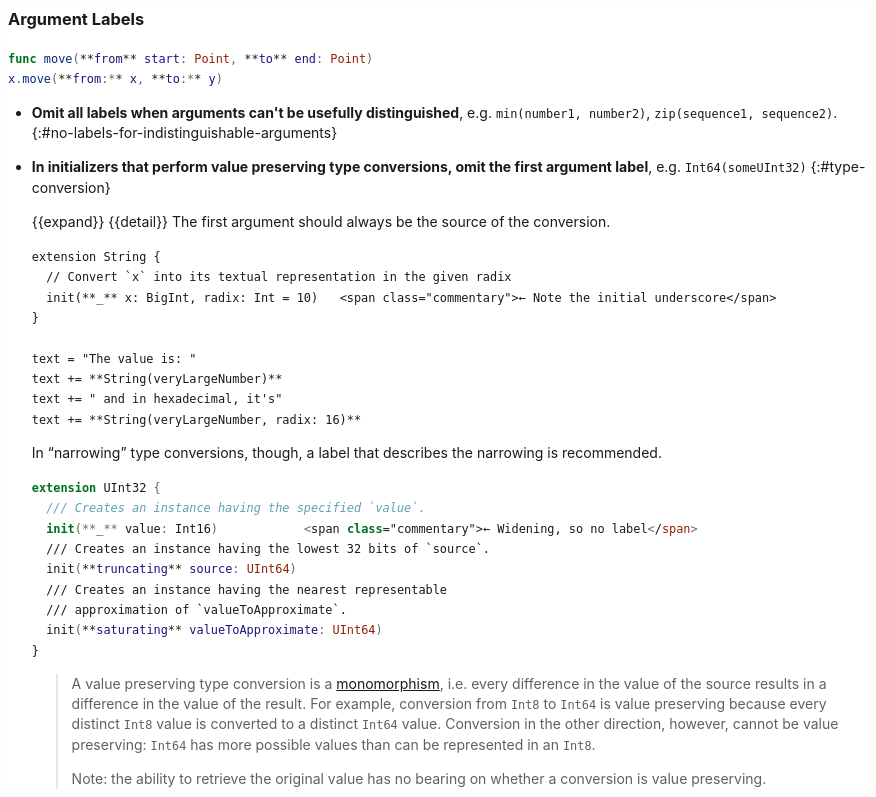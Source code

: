 ### Argument Labels

~~~swift
func move(**from** start: Point, **to** end: Point)
x.move(**from:** x, **to:** y) 
~~~

* **Omit all labels when arguments can't be usefully distinguished**,
  e.g. `min(number1, number2)`, `zip(sequence1, sequence2)`.
  {:#no-labels-for-indistinguishable-arguments}
  
* **In initializers that perform value preserving type conversions, omit the
  first argument label**, e.g. `Int64(someUInt32)`
  {:#type-conversion}
  
  {{expand}}
  {{detail}}
  The first argument should always be the source of the conversion.

  ~~~
  extension String {
    // Convert `x` into its textual representation in the given radix
    init(**_** x: BigInt, radix: Int = 10)   <span class="commentary">← Note the initial underscore</span>
  }

  text = "The value is: "
  text += **String(veryLargeNumber)**
  text += " and in hexadecimal, it's"
  text += **String(veryLargeNumber, radix: 16)**
  ~~~

  In “narrowing” type conversions, though, a label that describes
  the narrowing is recommended.

  ~~~ swift
  extension UInt32 {
    /// Creates an instance having the specified `value`.
    init(**_** value: Int16)            <span class="commentary">← Widening, so no label</span>
    /// Creates an instance having the lowest 32 bits of `source`.
    init(**truncating** source: UInt64)
    /// Creates an instance having the nearest representable
    /// approximation of `valueToApproximate`.
    init(**saturating** valueToApproximate: UInt64)
  }
  ~~~
  
  > A value preserving type conversion is a
  > [monomorphism](https://en.wikipedia.org/wiki/Monomorphism), i.e.
  > every difference in the
  > value of the source results in a difference in the value of the
  > result.
  > For example, conversion from `Int8` to `Int64` is value
  > preserving because every distinct `Int8` value is converted to a
  > distinct `Int64` value.  Conversion in the other direction, however,
  > cannot be value preserving: `Int64` has more possible values than
  > can be represented in an `Int8`.
  >
  > Note: the ability to retrieve the original value has no bearing
  > on whether a conversion is value preserving.
